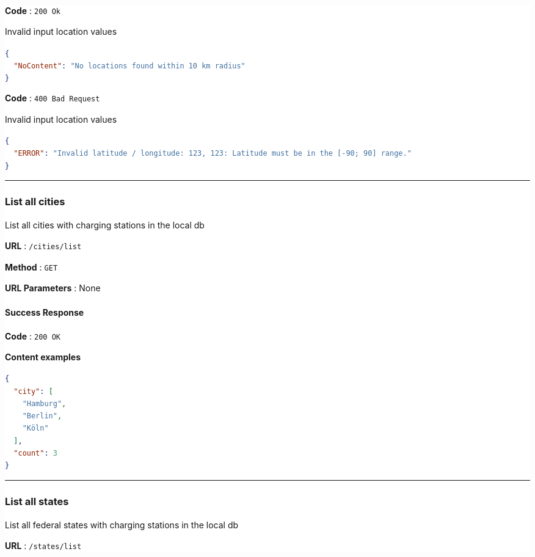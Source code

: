 **Code** : `200 Ok`

Invalid input location values

```json
{
  "NoContent": "No locations found within 10 km radius"
}
```



**Code** : `400 Bad Request`

Invalid input location values

```json
{
  "ERROR": "Invalid latitude / longitude: 123, 123: Latitude must be in the [-90; 90] range."
}
```

------------------------------------------------------------------------------------------------


### List all cities

List all cities with charging stations in the local db

**URL** : `/cities/list`

**Method** : `GET`

**URL Parameters** : None


#### Success Response

**Code** : `200 OK`

**Content examples**


```json
{
  "city": [
    "Hamburg",
    "Berlin",
    "Köln"
  ],
  "count": 3
}
```

------------------------------------------------------------------------------------------------

### List all states

List all federal states with charging stations in the local db

**URL** : `/states/list`
